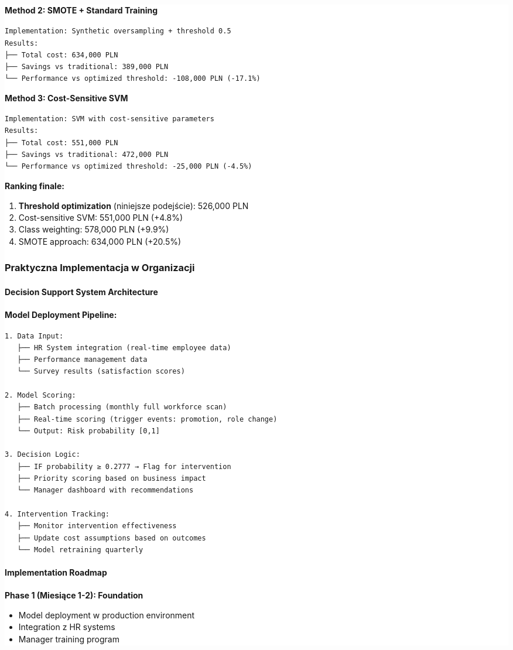 **Method 2: SMOTE + Standard Training**
```
Implementation: Synthetic oversampling + threshold 0.5
Results:
├── Total cost: 634,000 PLN
├── Savings vs traditional: 389,000 PLN
└── Performance vs optimized threshold: -108,000 PLN (-17.1%)
```

**Method 3: Cost-Sensitive SVM**
```
Implementation: SVM with cost-sensitive parameters
Results:
├── Total cost: 551,000 PLN
├── Savings vs traditional: 472,000 PLN  
└── Performance vs optimized threshold: -25,000 PLN (-4.5%)
```

**Ranking finale:**
1. **Threshold optimization** (niniejsze podejście): 526,000 PLN
2. Cost-sensitive SVM: 551,000 PLN (+4.8%)
3. Class weighting: 578,000 PLN (+9.9%)
4. SMOTE approach: 634,000 PLN (+20.5%)

### Praktyczna Implementacja w Organizacji

#### Decision Support System Architecture

**Model Deployment Pipeline:**
```
1. Data Input:
   ├── HR System integration (real-time employee data)
   ├── Performance management data
   └── Survey results (satisfaction scores)

2. Model Scoring:
   ├── Batch processing (monthly full workforce scan)
   ├── Real-time scoring (trigger events: promotion, role change)
   └── Output: Risk probability [0,1]

3. Decision Logic:
   ├── IF probability ≥ 0.2777 → Flag for intervention
   ├── Priority scoring based on business impact
   └── Manager dashboard with recommendations

4. Intervention Tracking:
   ├── Monitor intervention effectiveness
   ├── Update cost assumptions based on outcomes
   └── Model retraining quarterly
```

#### Implementation Roadmap

**Phase 1 (Miesiące 1-2): Foundation**
- Model deployment w production environment
- Integration z HR systems
- Manager training program
